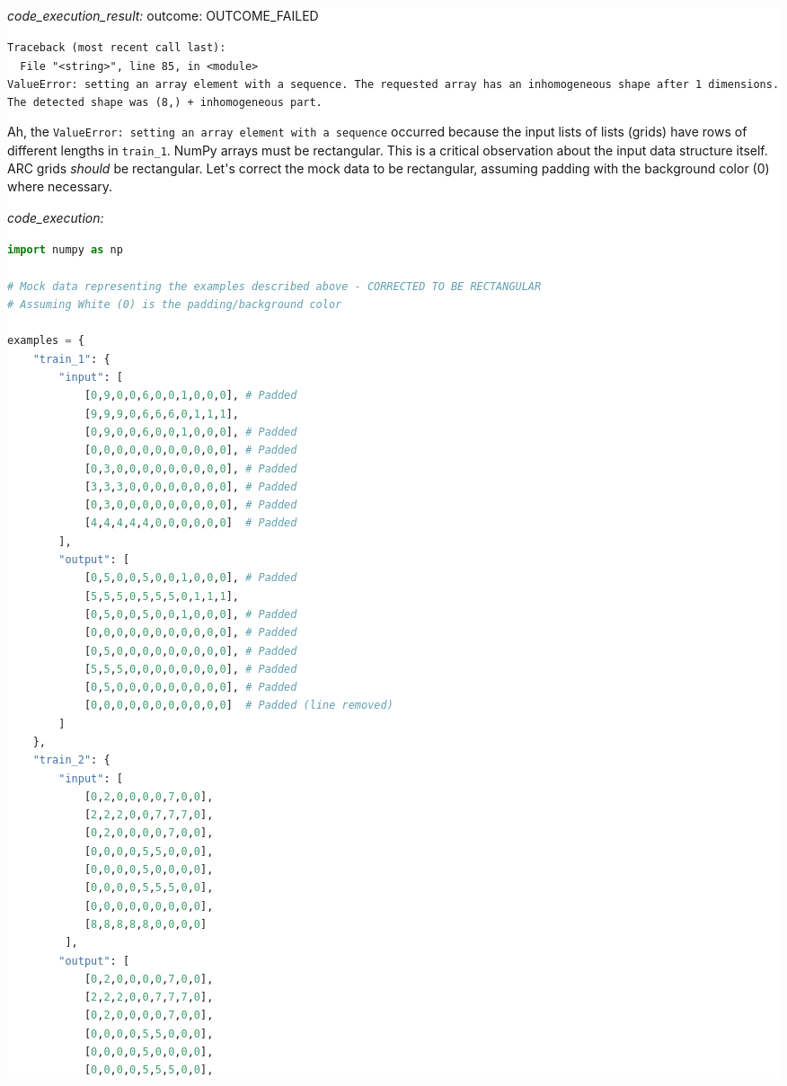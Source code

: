 *code_execution_result:*
outcome: OUTCOME_FAILED
```
Traceback (most recent call last):
  File "<string>", line 85, in <module>
ValueError: setting an array element with a sequence. The requested array has an inhomogeneous shape after 1 dimensions. The detected shape was (8,) + inhomogeneous part.

```
Ah, the `ValueError: setting an array element with a sequence` occurred because the input lists of lists (grids) have rows of different lengths in `train_1`. NumPy arrays must be rectangular. This is a critical observation about the input data structure itself. ARC grids *should* be rectangular. Let's correct the mock data to be rectangular, assuming padding with the background color (0) where necessary.



*code_execution:*
```python
import numpy as np

# Mock data representing the examples described above - CORRECTED TO BE RECTANGULAR
# Assuming White (0) is the padding/background color

examples = {
    "train_1": {
        "input": [
            [0,9,0,0,6,0,0,1,0,0,0], # Padded
            [9,9,9,0,6,6,6,0,1,1,1],
            [0,9,0,0,6,0,0,1,0,0,0], # Padded
            [0,0,0,0,0,0,0,0,0,0,0], # Padded
            [0,3,0,0,0,0,0,0,0,0,0], # Padded
            [3,3,3,0,0,0,0,0,0,0,0], # Padded
            [0,3,0,0,0,0,0,0,0,0,0], # Padded
            [4,4,4,4,4,0,0,0,0,0,0]  # Padded
        ],
        "output": [
            [0,5,0,0,5,0,0,1,0,0,0], # Padded
            [5,5,5,0,5,5,5,0,1,1,1],
            [0,5,0,0,5,0,0,1,0,0,0], # Padded
            [0,0,0,0,0,0,0,0,0,0,0], # Padded
            [0,5,0,0,0,0,0,0,0,0,0], # Padded
            [5,5,5,0,0,0,0,0,0,0,0], # Padded
            [0,5,0,0,0,0,0,0,0,0,0], # Padded
            [0,0,0,0,0,0,0,0,0,0,0]  # Padded (line removed)
        ]
    },
    "train_2": {
        "input": [
            [0,2,0,0,0,0,7,0,0],
            [2,2,2,0,0,7,7,7,0],
            [0,2,0,0,0,0,7,0,0],
            [0,0,0,0,5,5,0,0,0],
            [0,0,0,0,5,0,0,0,0],
            [0,0,0,0,5,5,5,0,0],
            [0,0,0,0,0,0,0,0,0],
            [8,8,8,8,8,0,0,0,0]
         ],
        "output": [
            [0,2,0,0,0,0,7,0,0],
            [2,2,2,0,0,7,7,7,0],
            [0,2,0,0,0,0,7,0,0],
            [0,0,0,0,5,5,0,0,0],
            [0,0,0,0,5,0,0,0,0],
            [0,0,0,0,5,5,5,0,0],
```